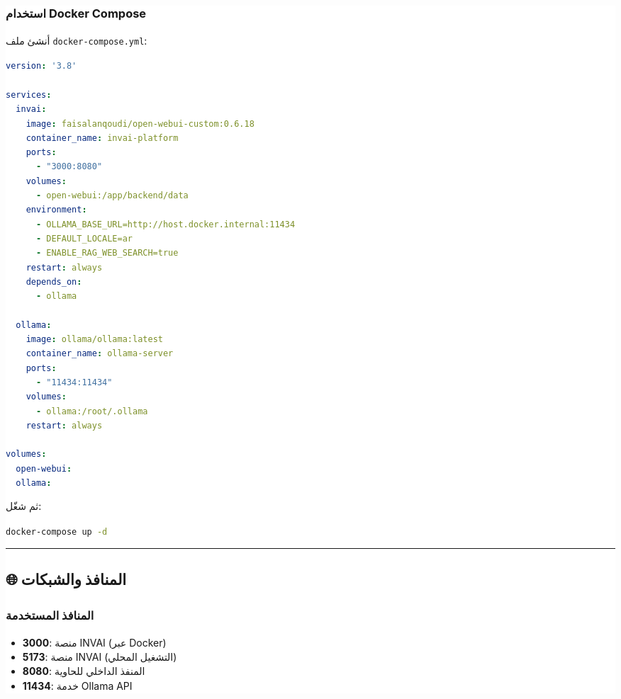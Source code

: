 ### استخدام Docker Compose

أنشئ ملف `docker-compose.yml`:

```yaml
version: '3.8'

services:
  invai:
    image: faisalanqoudi/open-webui-custom:0.6.18
    container_name: invai-platform
    ports:
      - "3000:8080"
    volumes:
      - open-webui:/app/backend/data
    environment:
      - OLLAMA_BASE_URL=http://host.docker.internal:11434
      - DEFAULT_LOCALE=ar
      - ENABLE_RAG_WEB_SEARCH=true
    restart: always
    depends_on:
      - ollama

  ollama:
    image: ollama/ollama:latest
    container_name: ollama-server
    ports:
      - "11434:11434"
    volumes:
      - ollama:/root/.ollama
    restart: always

volumes:
  open-webui:
  ollama:
```

ثم شغّل:
```bash
docker-compose up -d
```

---

## 🌐 المنافذ والشبكات

### المنافذ المستخدمة
- **3000**: منصة INVAI (عبر Docker)
- **5173**: منصة INVAI (التشغيل المحلي)
- **8080**: المنفذ الداخلي للحاوية
- **11434**: خدمة Ollama API
